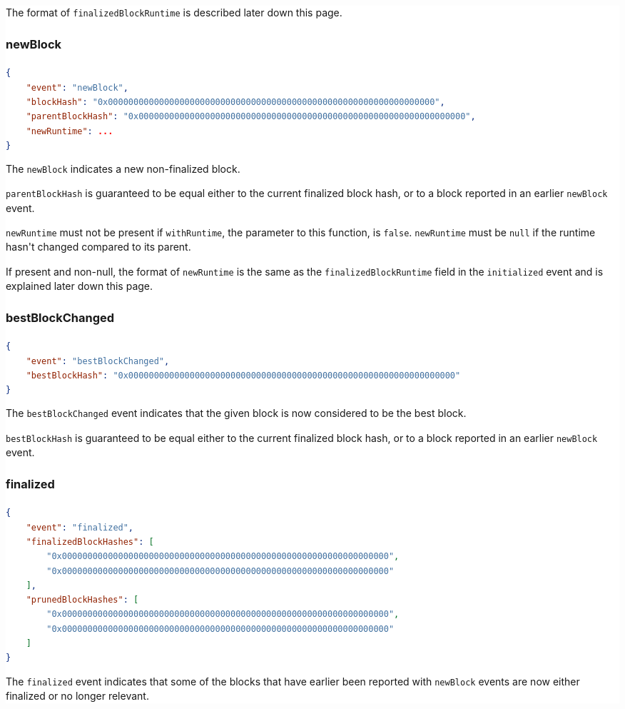 The format of `finalizedBlockRuntime` is described later down this page.

### newBlock

```json
{
    "event": "newBlock",
    "blockHash": "0x0000000000000000000000000000000000000000000000000000000000000000",
    "parentBlockHash": "0x0000000000000000000000000000000000000000000000000000000000000000",
    "newRuntime": ...
}
```

The `newBlock` indicates a new non-finalized block.

`parentBlockHash` is guaranteed to be equal either to the current finalized block hash, or to a block reported in an earlier `newBlock` event.

`newRuntime` must not be present if `withRuntime`, the parameter to this function, is `false`. `newRuntime` must be `null` if the runtime hasn't changed compared to its parent.

If present and non-null, the format of `newRuntime` is the same as the `finalizedBlockRuntime` field in the `initialized` event and is explained later down this page.

### bestBlockChanged

```json
{
    "event": "bestBlockChanged",
    "bestBlockHash": "0x0000000000000000000000000000000000000000000000000000000000000000"
}
```

The `bestBlockChanged` event indicates that the given block is now considered to be the best block.

`bestBlockHash` is guaranteed to be equal either to the current finalized block hash, or to a block reported in an earlier `newBlock` event.

### finalized

```json
{
    "event": "finalized",
    "finalizedBlockHashes": [
        "0x0000000000000000000000000000000000000000000000000000000000000000",
        "0x0000000000000000000000000000000000000000000000000000000000000000"
    ],
    "prunedBlockHashes": [
        "0x0000000000000000000000000000000000000000000000000000000000000000",
        "0x0000000000000000000000000000000000000000000000000000000000000000"
    ]
}
```

The `finalized` event indicates that some of the blocks that have earlier been reported with `newBlock` events are now either finalized or no longer relevant.
